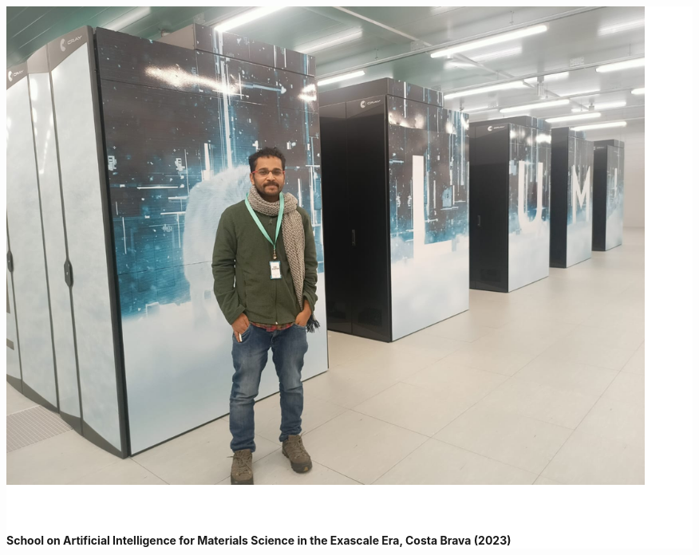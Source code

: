 <img src="/assets/img/lumi.jpeg" alt="" width="800"/>


<br />
<br />
<br />

**School on Artificial Intelligence for Materials Science in the Exascale Era, Costa Brava (2023)**